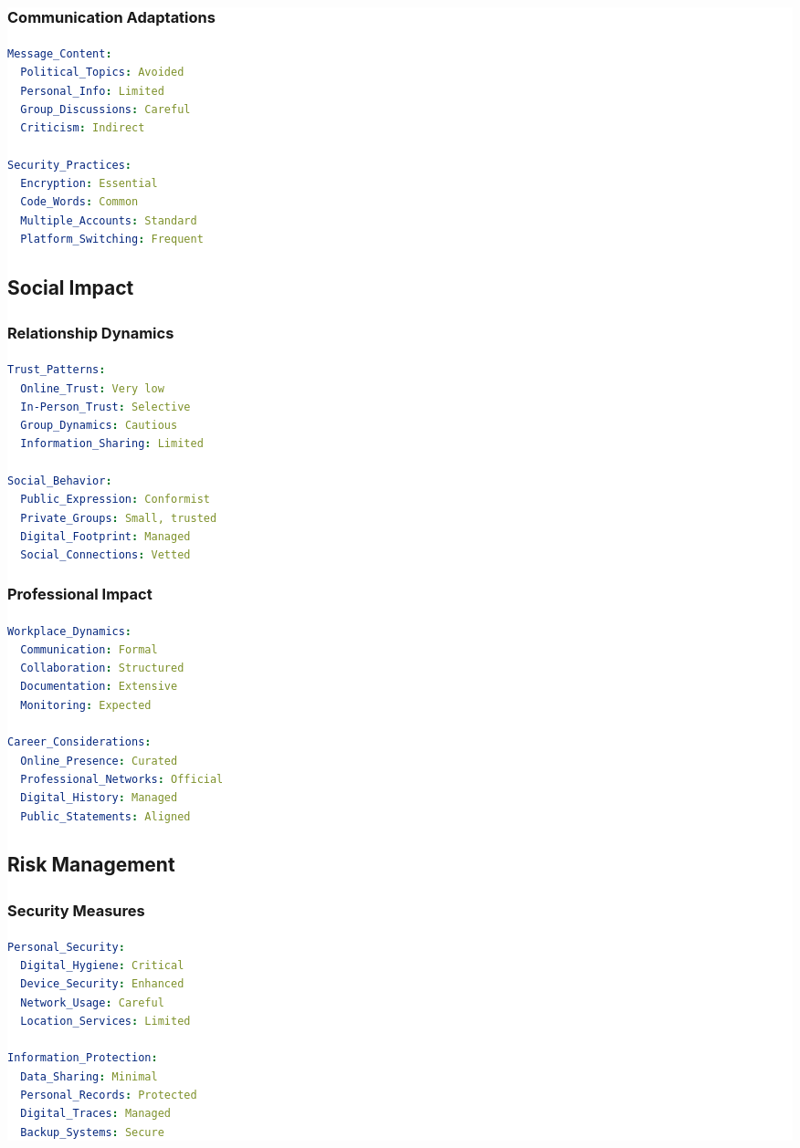 ### Communication Adaptations
```yaml
Message_Content:
  Political_Topics: Avoided
  Personal_Info: Limited
  Group_Discussions: Careful
  Criticism: Indirect

Security_Practices:
  Encryption: Essential
  Code_Words: Common
  Multiple_Accounts: Standard
  Platform_Switching: Frequent
```

## Social Impact

### Relationship Dynamics
```yaml
Trust_Patterns:
  Online_Trust: Very low
  In-Person_Trust: Selective
  Group_Dynamics: Cautious
  Information_Sharing: Limited

Social_Behavior:
  Public_Expression: Conformist
  Private_Groups: Small, trusted
  Digital_Footprint: Managed
  Social_Connections: Vetted
```

### Professional Impact
```yaml
Workplace_Dynamics:
  Communication: Formal
  Collaboration: Structured
  Documentation: Extensive
  Monitoring: Expected

Career_Considerations:
  Online_Presence: Curated
  Professional_Networks: Official
  Digital_History: Managed
  Public_Statements: Aligned
```

## Risk Management

### Security Measures
```yaml
Personal_Security:
  Digital_Hygiene: Critical
  Device_Security: Enhanced
  Network_Usage: Careful
  Location_Services: Limited

Information_Protection:
  Data_Sharing: Minimal
  Personal_Records: Protected
  Digital_Traces: Managed
  Backup_Systems: Secure
```
